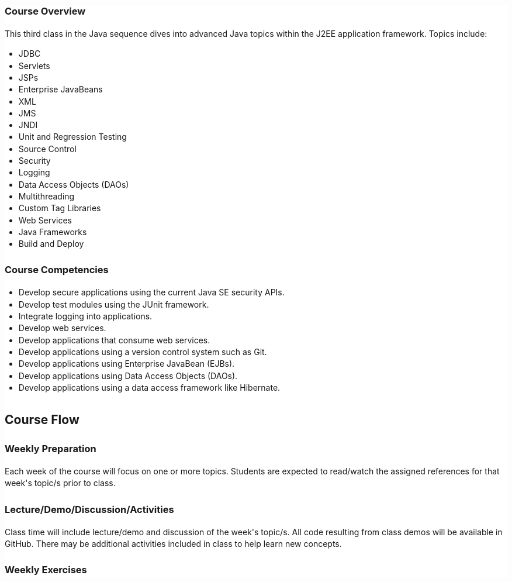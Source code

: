 
### Course Overview

This third class in the Java sequence dives into advanced Java topics within the J2EE application framework. Topics  include:

* JDBC
* Servlets
* JSPs
* Enterprise JavaBeans
* XML
* JMS
* JNDI
* Unit and Regression Testing
* Source Control
* Security
* Logging
* Data Access Objects (DAOs)
* Multithreading
* Custom Tag Libraries
* Web Services
* Java Frameworks
* Build and Deploy

### Course Competencies

* Develop secure applications using the current Java SE security
APIs.
* Develop test modules using the JUnit framework.
* Integrate logging into applications.
* Develop web services.
* Develop applications that consume web services.
* Develop applications using a version control system such as Git. 
* Develop applications using Enterprise JavaBean (EJBs).
* Develop applications using Data Access Objects (DAOs).
* Develop applications using a data access framework like Hibernate.

## Course Flow

### Weekly Preparation

Each week of the course will focus on one or more topics. Students are expected to read/watch the assigned references for that week's topic/s prior to class.  

### Lecture/Demo/Discussion/Activities 

Class time will include lecture/demo and discussion of the week's topic/s. All code resulting from class demos will be available in GitHub. There may be additional activities included in class to help learn new concepts.

### Weekly Exercises
